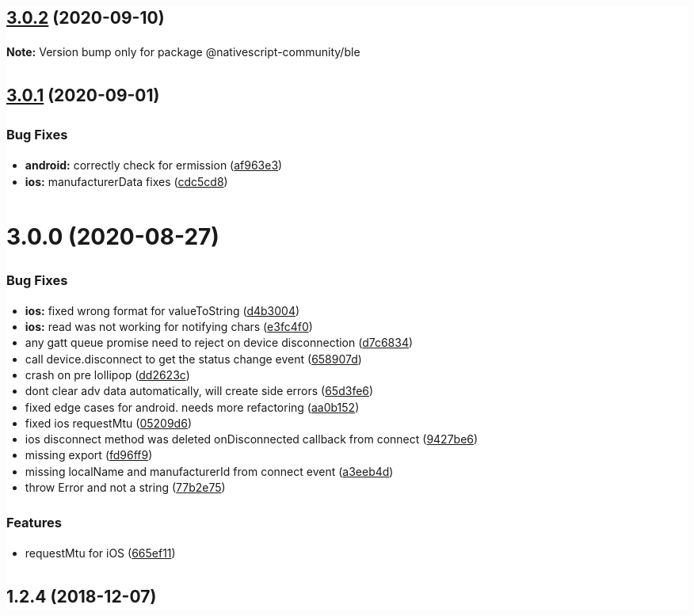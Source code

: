 ## [3.0.2](https://github.com/nativescript-community/ble/compare/v3.0.1...v3.0.2) (2020-09-10)

**Note:** Version bump only for package @nativescript-community/ble

## [3.0.1](https://github.com/nativescript-community/ble/compare/v3.0.0...v3.0.1) (2020-09-01)

### Bug Fixes

* **android:** correctly check for ermission ([af963e3](https://github.com/nativescript-community/ble/commit/af963e3c1d9fac87b38bdcab5fff50821fd4248c))
* **ios:** manufacturerData fixes ([cdc5cd8](https://github.com/nativescript-community/ble/commit/cdc5cd8cbcbd356fe77b00d387e1e5af4665a33d))

# 3.0.0 (2020-08-27)

### Bug Fixes

* **ios:** fixed wrong format for valueToString ([d4b3004](https://github.com/nativescript-community/ble/commit/d4b30042daf3def4a4aa5b1dd5dd9b08836e2e41))
* **ios:** read was not working for notifying chars ([e3fc4f0](https://github.com/nativescript-community/ble/commit/e3fc4f00a77759d74638c498dd5f9061dcd40b12))
* any gatt queue promise need to reject on device disconnection ([d7c6834](https://github.com/nativescript-community/ble/commit/d7c6834a594e3c79abdf098411c3cb9b178c9d40))
* call device.disconnect to get the status change event ([658907d](https://github.com/nativescript-community/ble/commit/658907d273948305a53f10b455bfba42f66ba561))
* crash on pre lollipop ([dd2623c](https://github.com/nativescript-community/ble/commit/dd2623cb281092916eea68ba39d022c4f34a236c))
* dont clear adv data automatically, will create side errors ([65d3fe6](https://github.com/nativescript-community/ble/commit/65d3fe61ef9c335f81aeaefdcb611fc3f89bff7d))
* fixed edge cases for android. needs more refactoring ([aa0b152](https://github.com/nativescript-community/ble/commit/aa0b1521dd7b6a50ff5c68ffb31bde52ffcf9213))
* fixed ios requestMtu ([05209d6](https://github.com/nativescript-community/ble/commit/05209d614eb08ba8dfb19f9a12ce8d0854490b2f))
* ios disconnect method was deleted onDisconnected callback from connect ([9427be6](https://github.com/nativescript-community/ble/commit/9427be640b7b1af49d2b57eca817eb26bdf647df))
* missing export ([fd96ff9](https://github.com/nativescript-community/ble/commit/fd96ff9bcb3b74fb0b6ec73bbed4f73db5a22827))
* missing localName and manufacturerId from connect event ([a3eeb4d](https://github.com/nativescript-community/ble/commit/a3eeb4d80c61b1cde5dd87eb0236db559cef2229))
* throw Error and not a string ([77b2e75](https://github.com/nativescript-community/ble/commit/77b2e75db912240771f8003c041923fcd319b87b))

### Features

* requestMtu for iOS ([665ef11](https://github.com/nativescript-community/ble/commit/665ef11793276ef41dbd148dea4bee74f6a1a4cf))

## 1.2.4 (2018-12-07)
